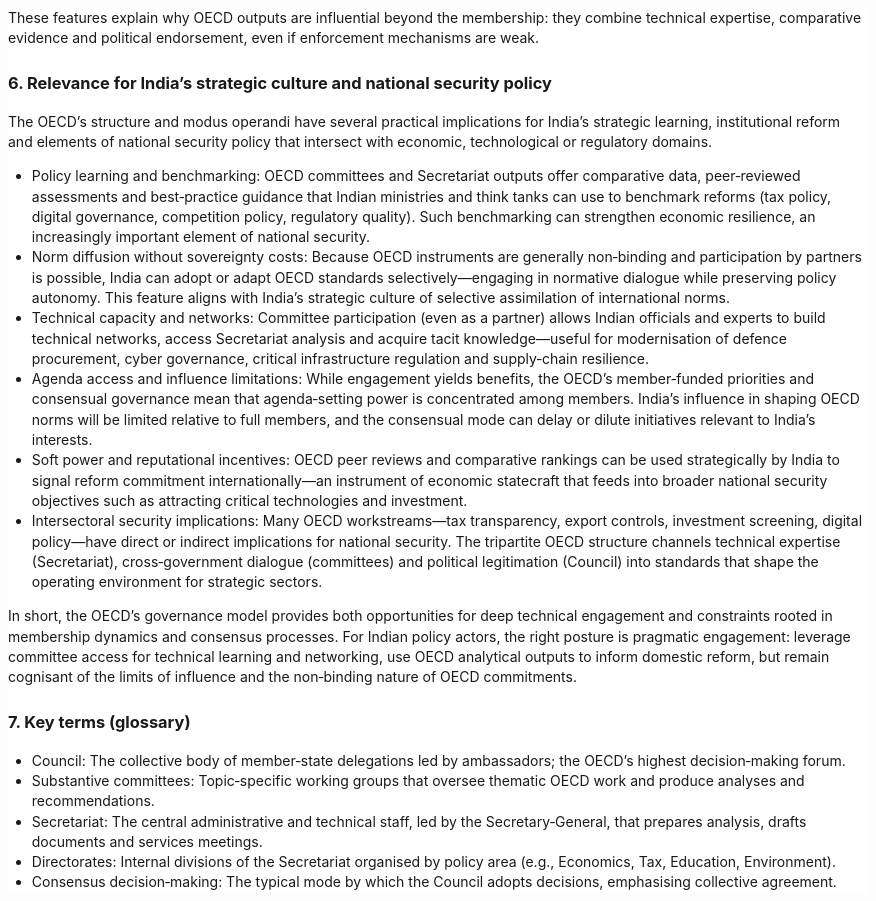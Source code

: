 These features explain why OECD outputs are influential beyond the membership: they combine technical expertise, comparative evidence and political endorsement, even if enforcement mechanisms are weak.

### 6. Relevance for India’s strategic culture and national security policy
The OECD’s structure and modus operandi have several practical implications for India’s strategic learning, institutional reform and elements of national security policy that intersect with economic, technological or regulatory domains.

- Policy learning and benchmarking: OECD committees and Secretariat outputs offer comparative data, peer‑reviewed assessments and best‑practice guidance that Indian ministries and think tanks can use to benchmark reforms (tax policy, digital governance, competition policy, regulatory quality). Such benchmarking can strengthen economic resilience, an increasingly important element of national security.
- Norm diffusion without sovereignty costs: Because OECD instruments are generally non‑binding and participation by partners is possible, India can adopt or adapt OECD standards selectively—engaging in normative dialogue while preserving policy autonomy. This feature aligns with India’s strategic culture of selective assimilation of international norms.
- Technical capacity and networks: Committee participation (even as a partner) allows Indian officials and experts to build technical networks, access Secretariat analysis and acquire tacit knowledge—useful for modernisation of defence procurement, cyber governance, critical infrastructure regulation and supply‑chain resilience.
- Agenda access and influence limitations: While engagement yields benefits, the OECD’s member‑funded priorities and consensual governance mean that agenda‑setting power is concentrated among members. India’s influence in shaping OECD norms will be limited relative to full members, and the consensual mode can delay or dilute initiatives relevant to India’s interests.
- Soft power and reputational incentives: OECD peer reviews and comparative rankings can be used strategically by India to signal reform commitment internationally—an instrument of economic statecraft that feeds into broader national security objectives such as attracting critical technologies and investment.
- Intersectoral security implications: Many OECD workstreams—tax transparency, export controls, investment screening, digital policy—have direct or indirect implications for national security. The tripartite OECD structure channels technical expertise (Secretariat), cross‑government dialogue (committees) and political legitimation (Council) into standards that shape the operating environment for strategic sectors.

In short, the OECD’s governance model provides both opportunities for deep technical engagement and constraints rooted in membership dynamics and consensus processes. For Indian policy actors, the right posture is pragmatic engagement: leverage committee access for technical learning and networking, use OECD analytical outputs to inform domestic reform, but remain cognisant of the limits of influence and the non‑binding nature of OECD commitments.

### 7. Key terms (glossary)
- Council: The collective body of member‑state delegations led by ambassadors; the OECD’s highest decision‑making forum.
- Substantive committees: Topic‑specific working groups that oversee thematic OECD work and produce analyses and recommendations.
- Secretariat: The central administrative and technical staff, led by the Secretary‑General, that prepares analysis, drafts documents and services meetings.
- Directorates: Internal divisions of the Secretariat organised by policy area (e.g., Economics, Tax, Education, Environment).
- Consensus decision‑making: The typical mode by which the Council adopts decisions, emphasising collective agreement.
